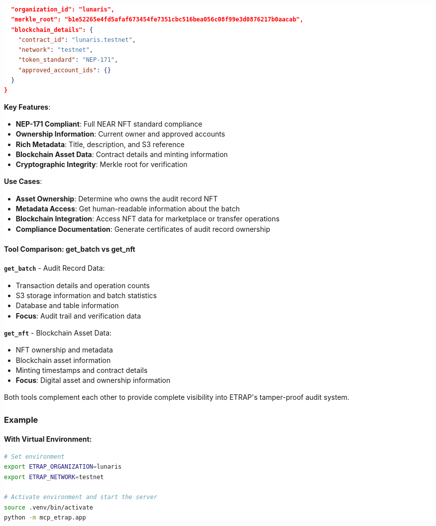 ```json
  "organization_id": "lunaris",
  "merkle_root": "b1e52265e4fd5afaf673454fe7351cbc516bea056c08f99e3d0876217b0aacab",
  "blockchain_details": {
    "contract_id": "lunaris.testnet",
    "network": "testnet",
    "token_standard": "NEP-171",
    "approved_account_ids": {}
  }
}
```

**Key Features**:
- **NEP-171 Compliant**: Full NEAR NFT standard compliance
- **Ownership Information**: Current owner and approved accounts
- **Rich Metadata**: Title, description, and S3 reference
- **Blockchain Asset Data**: Contract details and minting information
- **Cryptographic Integrity**: Merkle root for verification

**Use Cases**:
- **Asset Ownership**: Determine who owns the audit record NFT
- **Metadata Access**: Get human-readable information about the batch
- **Blockchain Integration**: Access NFT data for marketplace or transfer operations
- **Compliance Documentation**: Generate certificates of audit record ownership

#### Tool Comparison: get_batch vs get_nft

**`get_batch`** - Audit Record Data:
- Transaction details and operation counts
- S3 storage information and batch statistics  
- Database and table information
- **Focus**: Audit trail and verification data

**`get_nft`** - Blockchain Asset Data:
- NFT ownership and metadata
- Blockchain asset information
- Minting timestamps and contract details
- **Focus**: Digital asset and ownership information

Both tools complement each other to provide complete visibility into ETRAP's tamper-proof audit system.

### Example

**With Virtual Environment:**
```bash
# Set environment
export ETRAP_ORGANIZATION=lunaris
export ETRAP_NETWORK=testnet

# Activate environment and start the server
source .venv/bin/activate
python -m mcp_etrap.app
```
